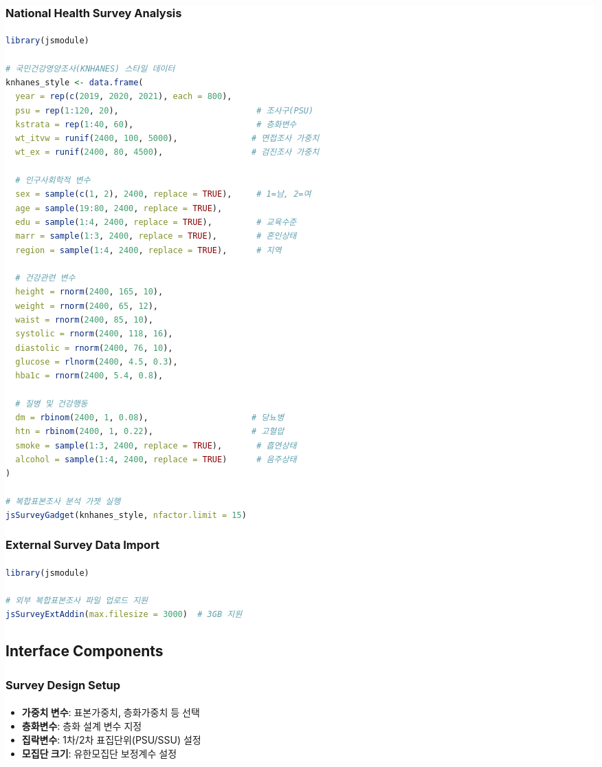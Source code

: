 ### National Health Survey Analysis
```r
library(jsmodule)

# 국민건강영양조사(KNHANES) 스타일 데이터
knhanes_style <- data.frame(
  year = rep(c(2019, 2020, 2021), each = 800),
  psu = rep(1:120, 20),                            # 조사구(PSU)
  kstrata = rep(1:40, 60),                         # 층화변수
  wt_itvw = runif(2400, 100, 5000),               # 면접조사 가중치
  wt_ex = runif(2400, 80, 4500),                  # 검진조사 가중치
  
  # 인구사회학적 변수
  sex = sample(c(1, 2), 2400, replace = TRUE),     # 1=남, 2=여
  age = sample(19:80, 2400, replace = TRUE),
  edu = sample(1:4, 2400, replace = TRUE),         # 교육수준
  marr = sample(1:3, 2400, replace = TRUE),        # 혼인상태
  region = sample(1:4, 2400, replace = TRUE),      # 지역
  
  # 건강관련 변수
  height = rnorm(2400, 165, 10),
  weight = rnorm(2400, 65, 12),
  waist = rnorm(2400, 85, 10),
  systolic = rnorm(2400, 118, 16),
  diastolic = rnorm(2400, 76, 10),
  glucose = rlnorm(2400, 4.5, 0.3),
  hba1c = rnorm(2400, 5.4, 0.8),
  
  # 질병 및 건강행동
  dm = rbinom(2400, 1, 0.08),                     # 당뇨병
  htn = rbinom(2400, 1, 0.22),                    # 고혈압
  smoke = sample(1:3, 2400, replace = TRUE),       # 흡연상태
  alcohol = sample(1:4, 2400, replace = TRUE)      # 음주상태
)

# 복합표본조사 분석 가젯 실행
jsSurveyGadget(knhanes_style, nfactor.limit = 15)
```

### External Survey Data Import
```r
library(jsmodule)

# 외부 복합표본조사 파일 업로드 지원
jsSurveyExtAddin(max.filesize = 3000)  # 3GB 지원
```

## Interface Components

### Survey Design Setup
- **가중치 변수**: 표본가중치, 층화가중치 등 선택
- **층화변수**: 층화 설계 변수 지정  
- **집락변수**: 1차/2차 표집단위(PSU/SSU) 설정
- **모집단 크기**: 유한모집단 보정계수 설정
